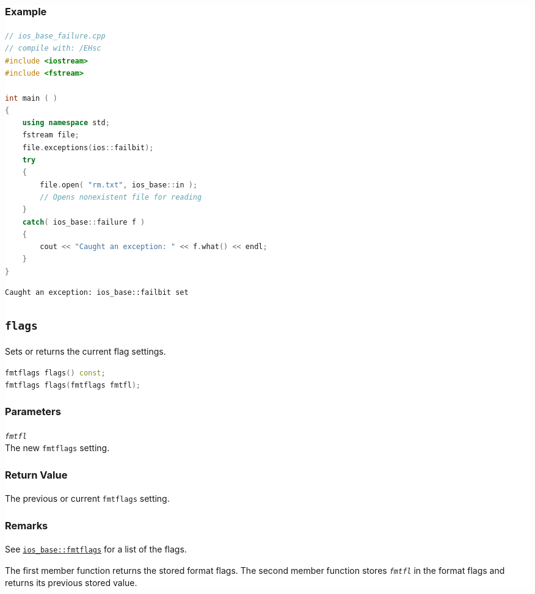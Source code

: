 ### Example

```cpp
// ios_base_failure.cpp
// compile with: /EHsc
#include <iostream>
#include <fstream>

int main ( )
{
    using namespace std;
    fstream file;
    file.exceptions(ios::failbit);
    try
    {
        file.open( "rm.txt", ios_base::in );
        // Opens nonexistent file for reading
    }
    catch( ios_base::failure f )
    {
        cout << "Caught an exception: " << f.what() << endl;
    }
}
```

```Output
Caught an exception: ios_base::failbit set
```

## <a name="flags"></a> `flags`

Sets or returns the current flag settings.

```cpp
fmtflags flags() const;
fmtflags flags(fmtflags fmtfl);
```

### Parameters

*`fmtfl`*\
The new `fmtflags` setting.

### Return Value

The previous or current `fmtflags` setting.

### Remarks

See [`ios_base::fmtflags`](#fmtflags) for a list of the flags.

The first member function returns the stored format flags. The second member function stores *`fmtfl`* in the format flags and returns its previous stored value.
